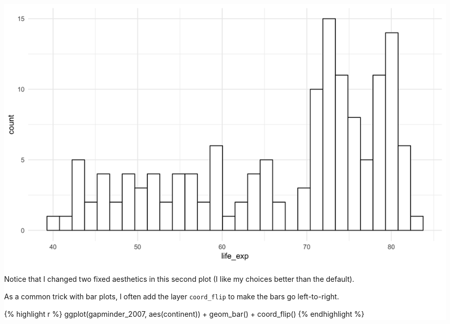 <img src="../assets/class14/unnamed-chunk-13-1.png" title="plot of chunk unnamed-chunk-13" alt="plot of chunk unnamed-chunk-13" width="100%" />

Notice that I changed two fixed aesthetics in this second plot (I like my choices
better than the default).

As a common trick with bar plots, I often add the layer `coord_flip` to make the
bars go left-to-right.


{% highlight r %}
ggplot(gapminder_2007, aes(continent)) +
  geom_bar() +
  coord_flip()
{% endhighlight %}
